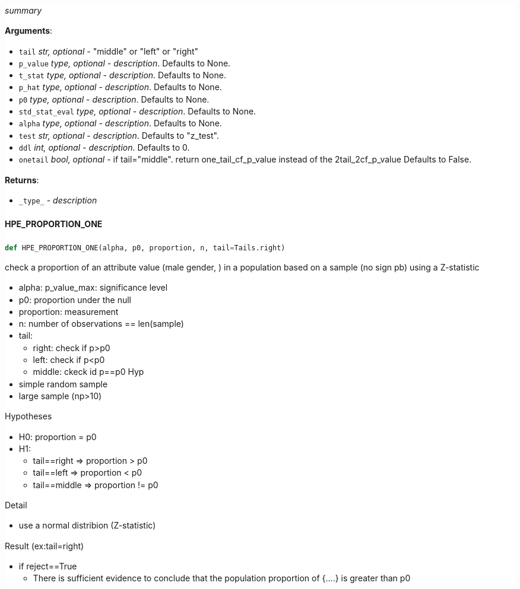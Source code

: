 _summary_

**Arguments**:

- `tail` _str, optional_ - "middle" or "left" or "right"
- `p_value` __type_, optional_ - _description_. Defaults to None.
- `t_stat` __type_, optional_ - _description_. Defaults to None.
- `p_hat` __type_, optional_ - _description_. Defaults to None.
- `p0` __type_, optional_ - _description_. Defaults to None.
- `std_stat_eval` __type_, optional_ - _description_. Defaults to None.
- `alpha` __type_, optional_ - _description_. Defaults to None.
- `test` _str, optional_ - _description_. Defaults to "z_test".
- `ddl` _int, optional_ - _description_. Defaults to 0.
- `onetail` _bool, optional_ - if tail="middle". return one_tail_cf_p_value instead of the 2tail_2cf_p_value Defaults to False.
  
  
  

**Returns**:

- `_type_` - _description_

<a id="my_stats.hyp_testi_md.hp_estimators.HPE_PROPORTION_ONE"></a>

#### HPE\_PROPORTION\_ONE

```python
def HPE_PROPORTION_ONE(alpha, p0, proportion, n, tail=Tails.right)
```

check a proportion of an attribute value (male gender, ) in a population based on a sample  (no sign pb) using a Z-statistic
- alpha: p_value_max: significance level
- p0: proportion under the null
- proportion: measurement 
- n: number of observations == len(sample)
- tail: 
    - right: check if p>p0
    - left: check if p<p0
    - middle: ckeck id p==p0
Hyp
- simple random sample
- large sample (np>10)

Hypotheses
- H0: proportion = p0
- H1: 
    - tail==right => proportion > p0
    - tail==left => proportion < p0
    - tail==middle => proportion != p0

Detail
- use a normal distribion (Z-statistic)

Result (ex:tail=right)
- if reject==True
    - There is sufficient evidence to conclude that the population proportion of {....} is greater than p0
